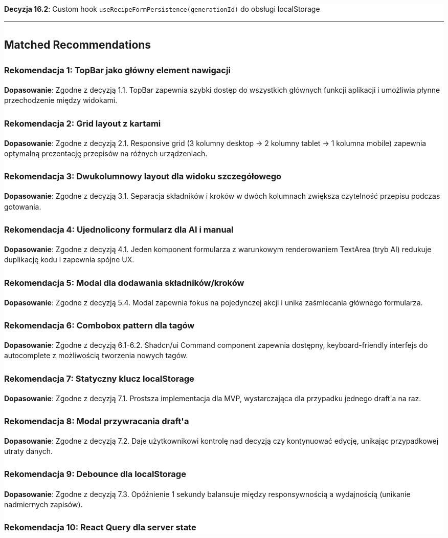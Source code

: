 **Decyzja 16.2**: Custom hook `useRecipeFormPersistence(generationId)` do obsługi localStorage

---

## Matched Recommendations

### Rekomendacja 1: TopBar jako główny element nawigacji

**Dopasowanie**: Zgodne z decyzją 1.1. TopBar zapewnia szybki dostęp do wszystkich głównych funkcji aplikacji i umożliwia płynne przechodzenie między widokami.

### Rekomendacja 2: Grid layout z kartami

**Dopasowanie**: Zgodne z decyzją 2.1. Responsive grid (3 kolumny desktop → 2 kolumny tablet → 1 kolumna mobile) zapewnia optymalną prezentację przepisów na różnych urządzeniach.

### Rekomendacja 3: Dwukolumnowy layout dla widoku szczegółowego

**Dopasowanie**: Zgodne z decyzją 3.1. Separacja składników i kroków w dwóch kolumnach zwiększa czytelność przepisu podczas gotowania.

### Rekomendacja 4: Ujednolicony formularz dla AI i manual

**Dopasowanie**: Zgodne z decyzją 4.1. Jeden komponent formularza z warunkowym renderowaniem TextArea (tryb AI) redukuje duplikację kodu i zapewnia spójne UX.

### Rekomendacja 5: Modal dla dodawania składników/kroków

**Dopasowanie**: Zgodne z decyzją 5.4. Modal zapewnia fokus na pojedynczej akcji i unika zaśmiecania głównego formularza.

### Rekomendacja 6: Combobox pattern dla tagów

**Dopasowanie**: Zgodne z decyzją 6.1-6.2. Shadcn/ui Command component zapewnia dostępny, keyboard-friendly interfejs do autocomplete z możliwością tworzenia nowych tagów.

### Rekomendacja 7: Statyczny klucz localStorage

**Dopasowanie**: Zgodne z decyzją 7.1. Prostsza implementacja dla MVP, wystarczająca dla przypadku jednego draft'a na raz.

### Rekomendacja 8: Modal przywracania draft'a

**Dopasowanie**: Zgodne z decyzją 7.2. Daje użytkownikowi kontrolę nad decyzją czy kontynuować edycję, unikając przypadkowej utraty danych.

### Rekomendacja 9: Debounce dla localStorage

**Dopasowanie**: Zgodne z decyzją 7.3. Opóźnienie 1 sekundy balansuje między responsywnością a wydajnością (unikanie nadmiernych zapisów).

### Rekomendacja 10: React Query dla server state
